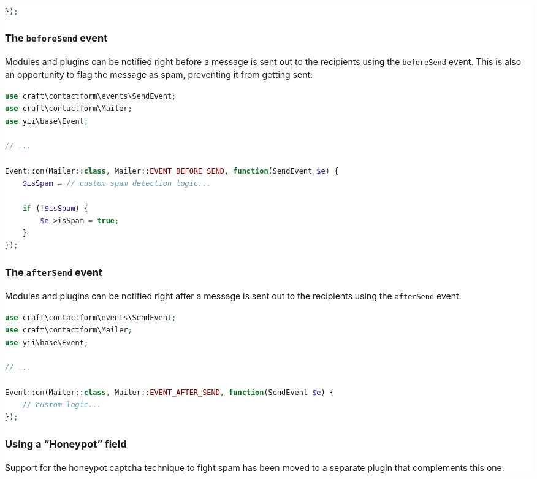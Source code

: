 ```php
});
```


### The `beforeSend` event

Modules and plugins can be notified right before a message is sent out to the recipients using the `beforeSend` event. This is also an opportunity to flag the message as spam, preventing it from getting sent:

```php
use craft\contactform\events\SendEvent;
use craft\contactform\Mailer;
use yii\base\Event;

// ...

Event::on(Mailer::class, Mailer::EVENT_BEFORE_SEND, function(SendEvent $e) {
    $isSpam = // custom spam detection logic...

    if (!$isSpam) {
        $e->isSpam = true;
    }
});
```


### The `afterSend` event

Modules and plugins can be notified right after a message is sent out to the recipients using the `afterSend` event.

```php
use craft\contactform\events\SendEvent;
use craft\contactform\Mailer;
use yii\base\Event;

// ...

Event::on(Mailer::class, Mailer::EVENT_AFTER_SEND, function(SendEvent $e) {
    // custom logic...
});
```

### Using a “Honeypot” field

Support for the [honeypot captcha technique](https://haacked.com/archive/2007/09/11/honeypot-captcha.aspx/) to fight spam has been moved to a [separate plugin](https://github.com/craftcms/contact-form-honeypot) that complements this one.
